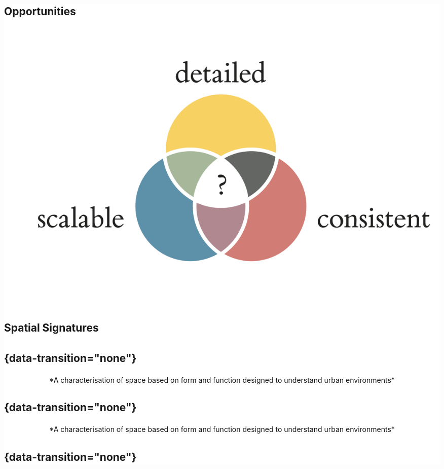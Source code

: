 ## Opportunities

<img src="../fig/sp_sig/venn.svg" style="width:100%;vertical-align:middle;box-shadow:none">

#
## Spatial Signatures

## {data-transition="none"}

<CENTER>
    *A characterisation of space based on form and function designed to understand urban environments*
</CENTER>

## {data-transition="none"}

<CENTER>
    *A <span class="hlg">characterisation of space</span> based on form and function designed to understand urban
    environments*
</CENTER>

## {data-transition="none"}
